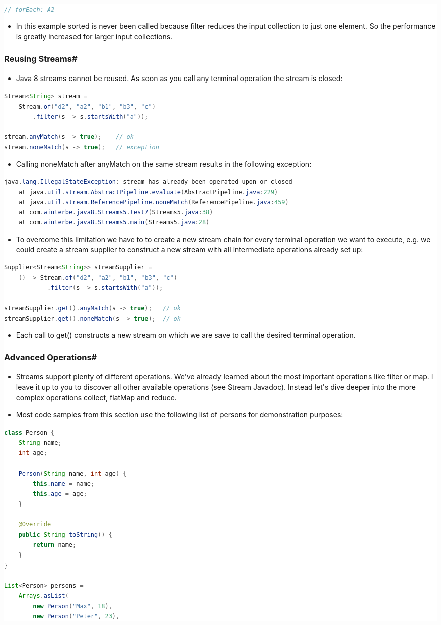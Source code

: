 ~~~java
// forEach: A2
~~~
- In this example sorted is never been called because filter reduces the input collection to just one element. So the performance is greatly increased for larger input collections.

### Reusing Streams#
- Java 8 streams cannot be reused. As soon as you call any terminal operation the stream is closed:
~~~java
Stream<String> stream =
    Stream.of("d2", "a2", "b1", "b3", "c")
        .filter(s -> s.startsWith("a"));

stream.anyMatch(s -> true);    // ok
stream.noneMatch(s -> true);   // exception
~~~
- Calling noneMatch after anyMatch on the same stream results in the following exception:
~~~java
java.lang.IllegalStateException: stream has already been operated upon or closed
    at java.util.stream.AbstractPipeline.evaluate(AbstractPipeline.java:229)
    at java.util.stream.ReferencePipeline.noneMatch(ReferencePipeline.java:459)
    at com.winterbe.java8.Streams5.test7(Streams5.java:38)
    at com.winterbe.java8.Streams5.main(Streams5.java:28)
~~~    
- To overcome this limitation we have to to create a new stream chain for every terminal operation we want to execute, e.g. we could create a stream supplier to construct a new stream with all intermediate operations already set up:
~~~java
Supplier<Stream<String>> streamSupplier =
    () -> Stream.of("d2", "a2", "b1", "b3", "c")
            .filter(s -> s.startsWith("a"));

streamSupplier.get().anyMatch(s -> true);   // ok
streamSupplier.get().noneMatch(s -> true);  // ok
~~~
- Each call to get() constructs a new stream on which we are save to call the desired terminal operation.

### Advanced Operations#
- Streams support plenty of different operations. We've already learned about the most important operations like filter or map. I leave it up to you to discover all other available operations (see Stream Javadoc). Instead let's dive deeper into the more complex operations collect, flatMap and reduce.

- Most code samples from this section use the following list of persons for demonstration purposes:
~~~java
class Person {
    String name;
    int age;

    Person(String name, int age) {
        this.name = name;
        this.age = age;
    }

    @Override
    public String toString() {
        return name;
    }
}

List<Person> persons =
    Arrays.asList(
        new Person("Max", 18),
        new Person("Peter", 23),
~~~